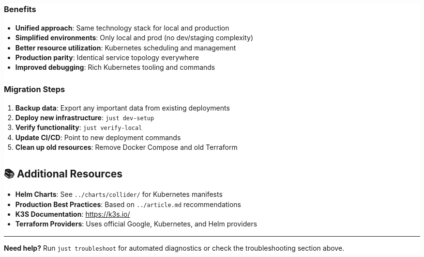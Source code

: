 ### Benefits
- **Unified approach**: Same technology stack for local and production
- **Simplified environments**: Only local and prod (no dev/staging complexity)
- **Better resource utilization**: Kubernetes scheduling and management
- **Production parity**: Identical service topology everywhere
- **Improved debugging**: Rich Kubernetes tooling and commands

### Migration Steps
1. **Backup data**: Export any important data from existing deployments
2. **Deploy new infrastructure**: `just dev-setup`
3. **Verify functionality**: `just verify-local`
4. **Update CI/CD**: Point to new deployment commands
5. **Clean up old resources**: Remove Docker Compose and old Terraform

## 📚 Additional Resources

- **Helm Charts**: See `../charts/collider/` for Kubernetes manifests
- **Production Best Practices**: Based on `../article.md` recommendations
- **K3S Documentation**: https://k3s.io/
- **Terraform Providers**: Uses official Google, Kubernetes, and Helm providers

---

**Need help?** Run `just troubleshoot` for automated diagnostics or check the troubleshooting section above.